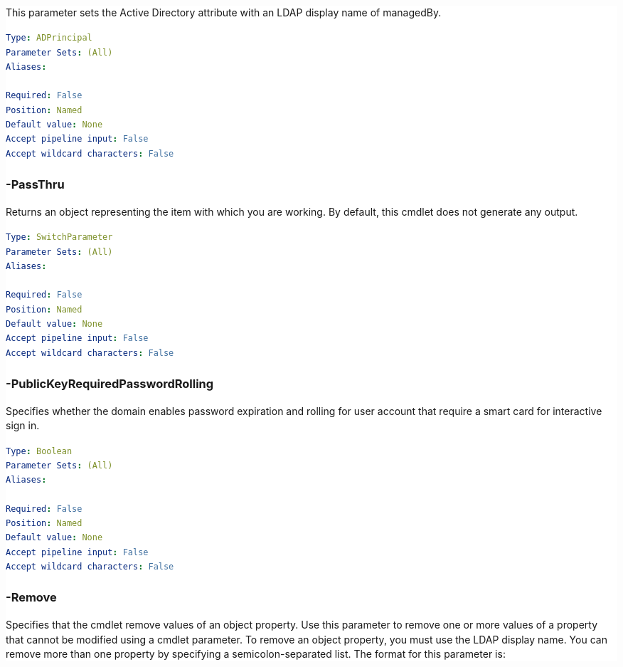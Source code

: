 This parameter sets the Active Directory attribute with an LDAP display name of managedBy.

```yaml
Type: ADPrincipal
Parameter Sets: (All)
Aliases: 

Required: False
Position: Named
Default value: None
Accept pipeline input: False
Accept wildcard characters: False
```

### -PassThru
Returns an object representing the item with which you are working.
By default, this cmdlet does not generate any output.

```yaml
Type: SwitchParameter
Parameter Sets: (All)
Aliases: 

Required: False
Position: Named
Default value: None
Accept pipeline input: False
Accept wildcard characters: False
```

### -PublicKeyRequiredPasswordRolling
Specifies whether the domain enables password expiration and rolling for user account that require a smart card for interactive sign in.

```yaml
Type: Boolean
Parameter Sets: (All)
Aliases: 

Required: False
Position: Named
Default value: None
Accept pipeline input: False
Accept wildcard characters: False
```

### -Remove
Specifies that the cmdlet remove values of an object property.
Use this parameter to remove one or more values of a property that cannot be modified using a cmdlet parameter.
To remove an object property, you must use the LDAP display name.
You can remove more than one property by specifying a semicolon-separated list.
The format for this parameter is:
